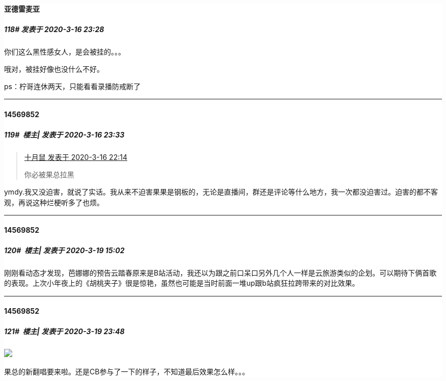 ####  亚德雷麦亚  
##### 118#       发表于 2020-3-16 23:28




你们这么黑性感女人，是会被挂的。。。

哦对，被挂好像也没什么不好。

ps：柠哥连休两天，只能看看录播防戒断了







-----

####  14569852  
##### 119#         楼主| 发表于 2020-3-16 23:33



<blockquote><a href="httphttps://bbs.saraba1st.com/2b/forum.php?mod=redirect&amp;goto=findpost&amp;pid=46763258&amp;ptid=1914660" target="_blank">十月鼠 发表于 2020-3-16 22:14</a>

你必被果总拉黑</blockquote>
ymdy.我又没迫害，就说了实话。我从来不迫害果果是钢板的，无论是直播间，群还是评论等什么地方，我一次都没迫害过。迫害的都不客观，再说这种烂梗听多了也烦。







-----

####  14569852  
##### 120#         楼主| 发表于 2020-3-19 15:02




刚刚看动态才发现，芭娜娜的预告云踏春原来是B站活动，我还以为跟之前口呆口另外几个人一样是云旅游类似的企划。可以期待下俩首歌的表现。上次小年夜上的《胡桃夹子》很是惊艳，虽然也可能是当时前面一堆up跟b站疯狂拉跨带来的对比效果。







-----

####  14569852  
##### 121#         楼主| 发表于 2020-3-19 23:48



<img src="https://i0.hdslb.com/bfs/album/6e2adeb773648194ffab4ee1177f64e9dbaf667a.png@518w_1e_1c.png" referrerpolicy="no-referrer">


果总的新翻唱要来啦。还是CB参与了一下的样子，不知道最后效果怎么样。。。

